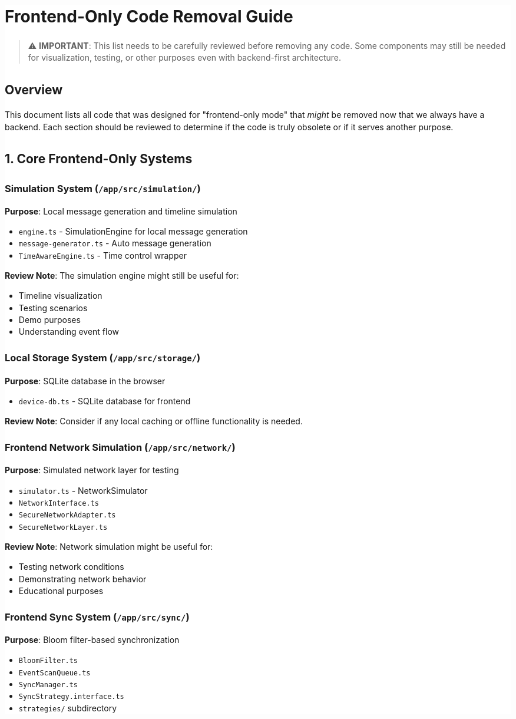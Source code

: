 # Frontend-Only Code Removal Guide

> ⚠️ **IMPORTANT**: This list needs to be carefully reviewed before removing any code. Some components may still be needed for visualization, testing, or other purposes even with backend-first architecture.

## Overview
This document lists all code that was designed for "frontend-only mode" that *might* be removed now that we always have a backend. Each section should be reviewed to determine if the code is truly obsolete or if it serves another purpose.

## 1. Core Frontend-Only Systems

### Simulation System (`/app/src/simulation/`)
**Purpose**: Local message generation and timeline simulation
- `engine.ts` - SimulationEngine for local message generation
- `message-generator.ts` - Auto message generation
- `TimeAwareEngine.ts` - Time control wrapper

**Review Note**: The simulation engine might still be useful for:
- Timeline visualization
- Testing scenarios
- Demo purposes
- Understanding event flow

### Local Storage System (`/app/src/storage/`)
**Purpose**: SQLite database in the browser
- `device-db.ts` - SQLite database for frontend

**Review Note**: Consider if any local caching or offline functionality is needed.

### Frontend Network Simulation (`/app/src/network/`)
**Purpose**: Simulated network layer for testing
- `simulator.ts` - NetworkSimulator
- `NetworkInterface.ts`
- `SecureNetworkAdapter.ts`
- `SecureNetworkLayer.ts`

**Review Note**: Network simulation might be useful for:
- Testing network conditions
- Demonstrating network behavior
- Educational purposes

### Frontend Sync System (`/app/src/sync/`)
**Purpose**: Bloom filter-based synchronization
- `BloomFilter.ts`
- `EventScanQueue.ts`
- `SyncManager.ts`
- `SyncStrategy.interface.ts`
- `strategies/` subdirectory
